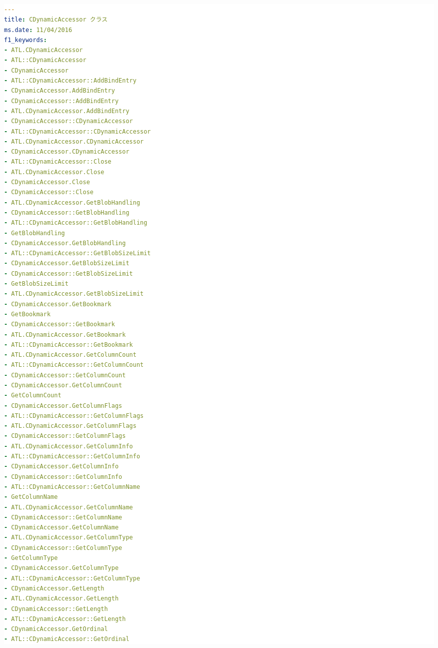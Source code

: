 ```yaml
---
title: CDynamicAccessor クラス
ms.date: 11/04/2016
f1_keywords:
- ATL.CDynamicAccessor
- ATL::CDynamicAccessor
- CDynamicAccessor
- ATL::CDynamicAccessor::AddBindEntry
- CDynamicAccessor.AddBindEntry
- CDynamicAccessor::AddBindEntry
- ATL.CDynamicAccessor.AddBindEntry
- CDynamicAccessor::CDynamicAccessor
- ATL::CDynamicAccessor::CDynamicAccessor
- ATL.CDynamicAccessor.CDynamicAccessor
- CDynamicAccessor.CDynamicAccessor
- ATL::CDynamicAccessor::Close
- ATL.CDynamicAccessor.Close
- CDynamicAccessor.Close
- CDynamicAccessor::Close
- ATL.CDynamicAccessor.GetBlobHandling
- CDynamicAccessor::GetBlobHandling
- ATL::CDynamicAccessor::GetBlobHandling
- GetBlobHandling
- CDynamicAccessor.GetBlobHandling
- ATL::CDynamicAccessor::GetBlobSizeLimit
- CDynamicAccessor.GetBlobSizeLimit
- CDynamicAccessor::GetBlobSizeLimit
- GetBlobSizeLimit
- ATL.CDynamicAccessor.GetBlobSizeLimit
- CDynamicAccessor.GetBookmark
- GetBookmark
- CDynamicAccessor::GetBookmark
- ATL.CDynamicAccessor.GetBookmark
- ATL::CDynamicAccessor::GetBookmark
- ATL.CDynamicAccessor.GetColumnCount
- ATL::CDynamicAccessor::GetColumnCount
- CDynamicAccessor::GetColumnCount
- CDynamicAccessor.GetColumnCount
- GetColumnCount
- CDynamicAccessor.GetColumnFlags
- ATL::CDynamicAccessor::GetColumnFlags
- ATL.CDynamicAccessor.GetColumnFlags
- CDynamicAccessor::GetColumnFlags
- ATL.CDynamicAccessor.GetColumnInfo
- ATL::CDynamicAccessor::GetColumnInfo
- CDynamicAccessor.GetColumnInfo
- CDynamicAccessor::GetColumnInfo
- ATL::CDynamicAccessor::GetColumnName
- GetColumnName
- ATL.CDynamicAccessor.GetColumnName
- CDynamicAccessor::GetColumnName
- CDynamicAccessor.GetColumnName
- ATL.CDynamicAccessor.GetColumnType
- CDynamicAccessor::GetColumnType
- GetColumnType
- CDynamicAccessor.GetColumnType
- ATL::CDynamicAccessor::GetColumnType
- CDynamicAccessor.GetLength
- ATL.CDynamicAccessor.GetLength
- CDynamicAccessor::GetLength
- ATL::CDynamicAccessor::GetLength
- CDynamicAccessor.GetOrdinal
- ATL::CDynamicAccessor::GetOrdinal
```